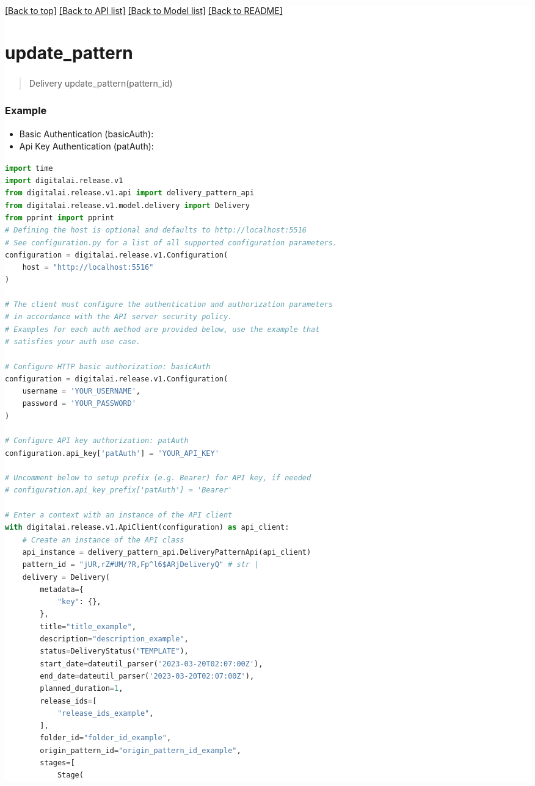 [[Back to top]](#) [[Back to API list]](../README.md#documentation-for-api-endpoints) [[Back to Model list]](../README.md#documentation-for-models) [[Back to README]](../README.md)

# **update_pattern**
> Delivery update_pattern(pattern_id)



### Example

* Basic Authentication (basicAuth):
* Api Key Authentication (patAuth):

```python
import time
import digitalai.release.v1
from digitalai.release.v1.api import delivery_pattern_api
from digitalai.release.v1.model.delivery import Delivery
from pprint import pprint
# Defining the host is optional and defaults to http://localhost:5516
# See configuration.py for a list of all supported configuration parameters.
configuration = digitalai.release.v1.Configuration(
    host = "http://localhost:5516"
)

# The client must configure the authentication and authorization parameters
# in accordance with the API server security policy.
# Examples for each auth method are provided below, use the example that
# satisfies your auth use case.

# Configure HTTP basic authorization: basicAuth
configuration = digitalai.release.v1.Configuration(
    username = 'YOUR_USERNAME',
    password = 'YOUR_PASSWORD'
)

# Configure API key authorization: patAuth
configuration.api_key['patAuth'] = 'YOUR_API_KEY'

# Uncomment below to setup prefix (e.g. Bearer) for API key, if needed
# configuration.api_key_prefix['patAuth'] = 'Bearer'

# Enter a context with an instance of the API client
with digitalai.release.v1.ApiClient(configuration) as api_client:
    # Create an instance of the API class
    api_instance = delivery_pattern_api.DeliveryPatternApi(api_client)
    pattern_id = "jUR,rZ#UM/?R,Fp^l6$ARjDeliveryQ" # str | 
    delivery = Delivery(
        metadata={
            "key": {},
        },
        title="title_example",
        description="description_example",
        status=DeliveryStatus("TEMPLATE"),
        start_date=dateutil_parser('2023-03-20T02:07:00Z'),
        end_date=dateutil_parser('2023-03-20T02:07:00Z'),
        planned_duration=1,
        release_ids=[
            "release_ids_example",
        ],
        folder_id="folder_id_example",
        origin_pattern_id="origin_pattern_id_example",
        stages=[
            Stage(
```